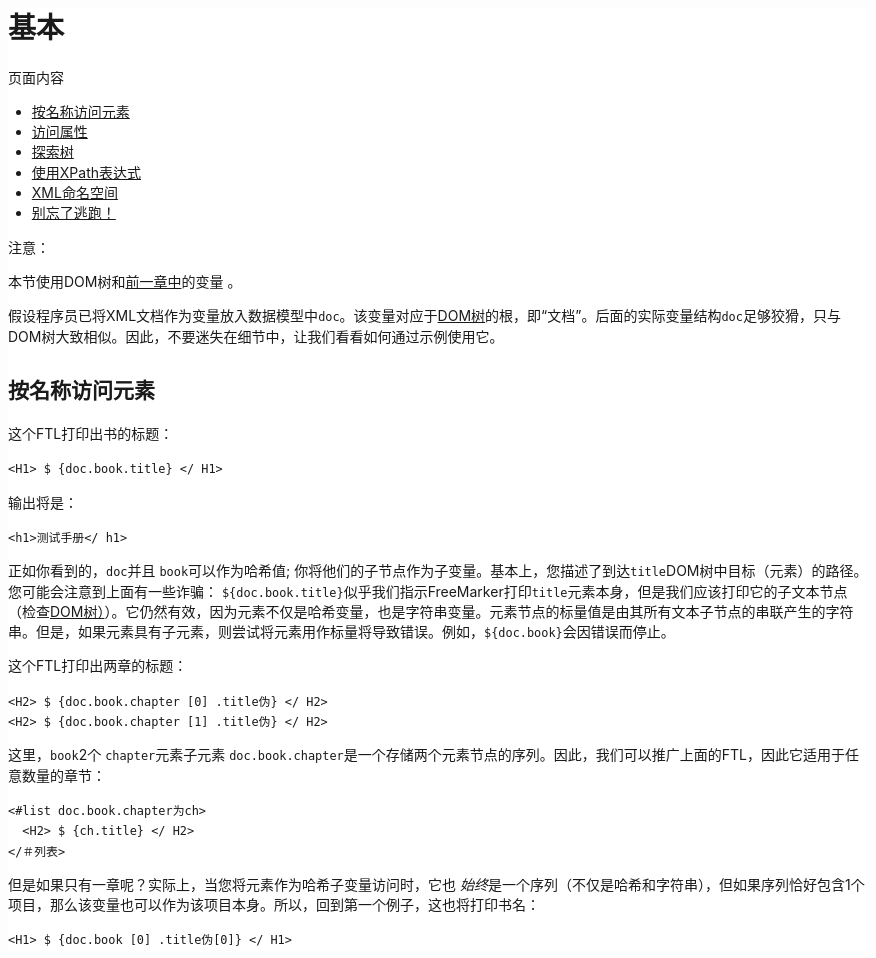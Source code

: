 # 基本

页面内容

- [按名称访问元素](https://freemarker.apache.org/docs/xgui_imperative_learn.html#autoid_137)
- [访问属性](https://freemarker.apache.org/docs/xgui_imperative_learn.html#autoid_138)
- [探索树](https://freemarker.apache.org/docs/xgui_imperative_learn.html#autoid_139)
- [使用XPath表达式](https://freemarker.apache.org/docs/xgui_imperative_learn.html#xgui_imperative_learn_xpath)
- [XML命名空间](https://freemarker.apache.org/docs/xgui_imperative_learn.html#autoid_140)
- [别忘了逃跑！](https://freemarker.apache.org/docs/xgui_imperative_learn.html#autoid_141)

注意：

本节使用DOM树和[前一章中](https://freemarker.apache.org/docs/xgui_expose.html)的变量 。

假设程序员已将XML文档作为变量放入数据模型中`doc`。该变量对应于[DOM树](https://freemarker.apache.org/docs/xgui_expose_dom.html)的根，即“文档”。后面的实际变量结构`doc`足够狡猾，只与DOM树大致相似。因此，不要迷失在细节中，让我们看看如何通过示例使用它。

## 按名称访问元素

这个FTL打印出书的标题：

```
<H1> $ {doc.book.title} </ H1>
```

输出将是：

```
<h1>测试手册</ h1>
```

正如你看到的，`doc`并且 `book`可以作为哈希值; 你将他们的子节点作为子变量。基本上，您描述了到达`title`DOM树中目标（元素）的路径。您可能会注意到上面有一些诈骗： `${doc.book.title}`似乎我们指示FreeMarker打印`title`元素本身，但是我们应该打印它的子文本节点（检查[DOM树）](https://freemarker.apache.org/docs/xgui_expose_dom.html)）。它仍然有效，因为元素不仅是哈希变量，也是字符串变量。元素节点的标量值是由其所有文本子节点的串联产生的字符串。但是，如果元素具有子元素，则尝试将元素用作标量将导致错误。例如，`${doc.book}`会因错误而停止。

这个FTL打印出两章的标题：

```
<H2> $ {doc.book.chapter [0] .title伪} </ H2>
<H2> $ {doc.book.chapter [1] .title伪} </ H2>
```

这里，`book`2个 `chapter`元素子元素 `doc.book.chapter`是一个存储两个元素节点的序列。因此，我们可以推广上面的FTL，因此它适用于任意数量的章节：

```
<#list doc.book.chapter为ch>
  <H2> $ {ch.title} </ H2>
</＃列表>
```

但是如果只有一章呢？实际上，当您将元素作为哈希子变量访问时，它也 *始终*是一个序列（不仅是哈希和字符串），但如果序列恰好包含1个项目，那么该变量也可以作为该项目本身。所以，回到第一个例子，这也将打印书名：

```
<H1> $ {doc.book [0] .title伪[0]} </ H1>
```
